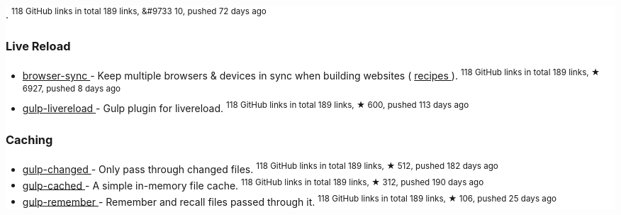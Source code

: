   .
  <sup>
   118 GitHub links in total 189 links, &#9733 10, pushed 72 days ago
  </sup>
 </li>
</ul>
<h3>
 Live Reload
</h3>
<ul>
 <li>
  <a href="https://github.com/BrowserSync/browser-sync">
   browser-sync
  </a>
  - Keep multiple browsers & devices in sync when building websites (
  <a href="https://github.com/BrowserSync/gulp-browser-sync">
   recipes
  </a>
  ).
  <sup>
   118 GitHub links in total 189 links, &#9733 6927, pushed 8 days ago
  </sup>
 </li>
 <li>
  <a href="https://github.com/vohof/gulp-livereload">
   gulp-livereload
  </a>
  - Gulp plugin for livereload.
  <sup>
   118 GitHub links in total 189 links, &#9733 600, pushed 113 days ago
  </sup>
 </li>
</ul>
<h3>
 Caching
</h3>
<ul>
 <li>
  <a href="https://github.com/sindresorhus/gulp-changed">
   gulp-changed
  </a>
  - Only pass through changed files.
  <sup>
   118 GitHub links in total 189 links, &#9733 512, pushed 182 days ago
  </sup>
 </li>
 <li>
  <a href="https://github.com/contra/gulp-cached">
   gulp-cached
  </a>
  - A simple in-memory file cache.
  <sup>
   118 GitHub links in total 189 links, &#9733 312, pushed 190 days ago
  </sup>
 </li>
 <li>
  <a href="https://github.com/ahaurw01/gulp-remember">
   gulp-remember
  </a>
  - Remember and recall files passed through it.
  <sup>
   118 GitHub links in total 189 links, &#9733 106, pushed 25 days ago
  </sup>
 </li>